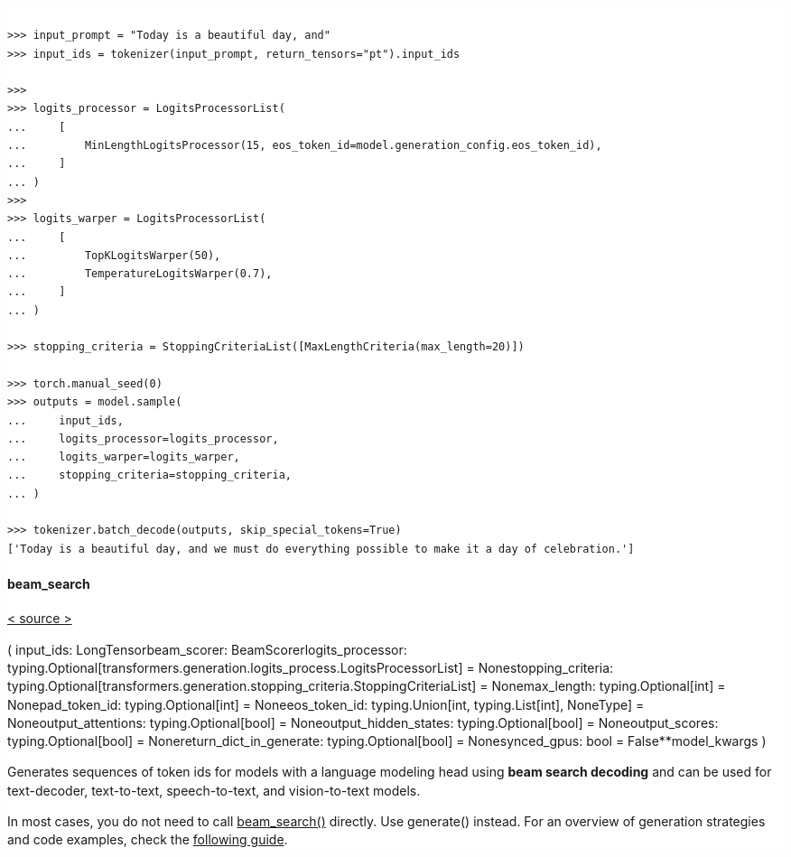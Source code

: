 ```

>>> input_prompt = "Today is a beautiful day, and"
>>> input_ids = tokenizer(input_prompt, return_tensors="pt").input_ids

>>> 
>>> logits_processor = LogitsProcessorList(
...     [
...         MinLengthLogitsProcessor(15, eos_token_id=model.generation_config.eos_token_id),
...     ]
... )
>>> 
>>> logits_warper = LogitsProcessorList(
...     [
...         TopKLogitsWarper(50),
...         TemperatureLogitsWarper(0.7),
...     ]
... )

>>> stopping_criteria = StoppingCriteriaList([MaxLengthCriteria(max_length=20)])

>>> torch.manual_seed(0)
>>> outputs = model.sample(
...     input_ids,
...     logits_processor=logits_processor,
...     logits_warper=logits_warper,
...     stopping_criteria=stopping_criteria,
... )

>>> tokenizer.batch_decode(outputs, skip_special_tokens=True)
['Today is a beautiful day, and we must do everything possible to make it a day of celebration.']
```

#### beam\_search

[< source \>](https://github.com/huggingface/transformers/blob/v4.34.0/src/transformers/generation/utils.py#L2827)

( input\_ids: LongTensorbeam\_scorer: BeamScorerlogits\_processor: typing.Optional\[transformers.generation.logits\_process.LogitsProcessorList\] = Nonestopping\_criteria: typing.Optional\[transformers.generation.stopping\_criteria.StoppingCriteriaList\] = Nonemax\_length: typing.Optional\[int\] = Nonepad\_token\_id: typing.Optional\[int\] = Noneeos\_token\_id: typing.Union\[int, typing.List\[int\], NoneType\] = Noneoutput\_attentions: typing.Optional\[bool\] = Noneoutput\_hidden\_states: typing.Optional\[bool\] = Noneoutput\_scores: typing.Optional\[bool\] = Nonereturn\_dict\_in\_generate: typing.Optional\[bool\] = Nonesynced\_gpus: bool = False\*\*model\_kwargs )

Generates sequences of token ids for models with a language modeling head using **beam search decoding** and can be used for text-decoder, text-to-text, speech-to-text, and vision-to-text models.

In most cases, you do not need to call [beam\_search()](/docs/transformers/v4.34.0/en/main_classes/text_generation#transformers.GenerationMixin.beam_search) directly. Use generate() instead. For an overview of generation strategies and code examples, check the [following guide](../generation_strategies).
